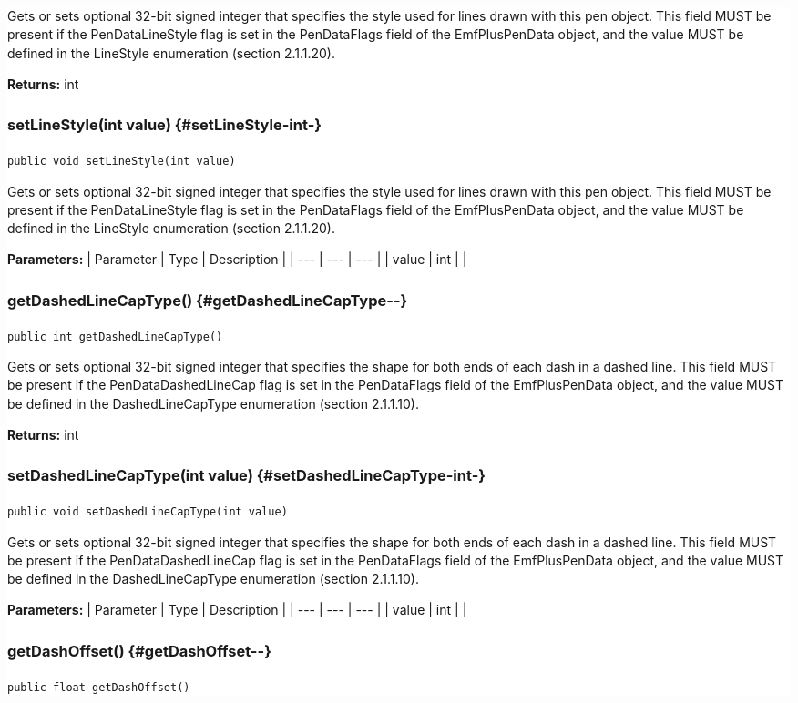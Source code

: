 
Gets or sets optional 32-bit signed integer that specifies the style used for lines drawn with this pen object. This field MUST be present if the PenDataLineStyle flag is set in the PenDataFlags field of the EmfPlusPenData object, and the value MUST be defined in the LineStyle enumeration (section 2.1.1.20).

**Returns:**
int
### setLineStyle(int value) {#setLineStyle-int-}
```
public void setLineStyle(int value)
```


Gets or sets optional 32-bit signed integer that specifies the style used for lines drawn with this pen object. This field MUST be present if the PenDataLineStyle flag is set in the PenDataFlags field of the EmfPlusPenData object, and the value MUST be defined in the LineStyle enumeration (section 2.1.1.20).

**Parameters:**
| Parameter | Type | Description |
| --- | --- | --- |
| value | int |  |

### getDashedLineCapType() {#getDashedLineCapType--}
```
public int getDashedLineCapType()
```


Gets or sets optional 32-bit signed integer that specifies the shape for both ends of each dash in a dashed line. This field MUST be present if the PenDataDashedLineCap flag is set in the PenDataFlags field of the EmfPlusPenData object, and the value MUST be defined in the DashedLineCapType enumeration (section 2.1.1.10).

**Returns:**
int
### setDashedLineCapType(int value) {#setDashedLineCapType-int-}
```
public void setDashedLineCapType(int value)
```


Gets or sets optional 32-bit signed integer that specifies the shape for both ends of each dash in a dashed line. This field MUST be present if the PenDataDashedLineCap flag is set in the PenDataFlags field of the EmfPlusPenData object, and the value MUST be defined in the DashedLineCapType enumeration (section 2.1.1.10).

**Parameters:**
| Parameter | Type | Description |
| --- | --- | --- |
| value | int |  |

### getDashOffset() {#getDashOffset--}
```
public float getDashOffset()
```
